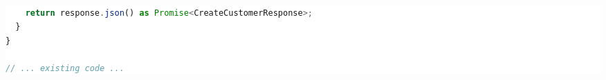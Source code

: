 ```typescript:exampleClient.ts
    return response.json() as Promise<CreateCustomerResponse>;
  }
}

// ... existing code ...
```